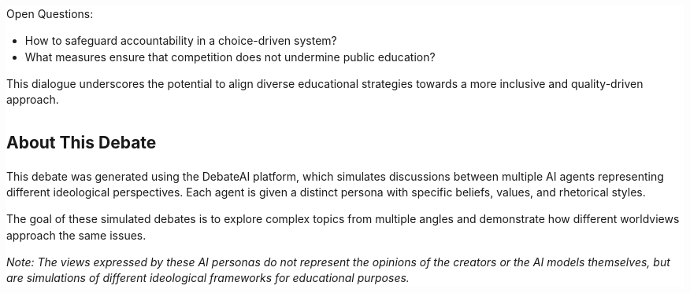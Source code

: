 Open Questions:
- How to safeguard accountability in a choice-driven system?
- What measures ensure that competition does not undermine public education?

This dialogue underscores the potential to align diverse educational strategies towards a more inclusive and quality-driven approach.
## About This Debate

This debate was generated using the DebateAI platform, which simulates discussions between multiple AI agents representing different ideological perspectives. Each agent is given a distinct persona with specific beliefs, values, and rhetorical styles.

The goal of these simulated debates is to explore complex topics from multiple angles and demonstrate how different worldviews approach the same issues.

*Note: The views expressed by these AI personas do not represent the opinions of the creators or the AI models themselves, but are simulations of different ideological frameworks for educational purposes.*

